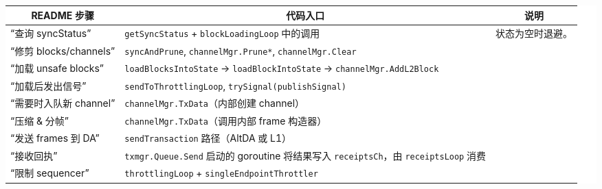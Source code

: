 | README 步骤            | 代码入口                                                                    | 说明       |
| -------------------- | ----------------------------------------------------------------------- | -------- |
| “查询 syncStatus”      | `getSyncStatus` + `blockLoadingLoop` 中的调用                               | 状态为空时退避。 |
| “修剪 blocks/channels” | `syncAndPrune`, `channelMgr.Prune*`, `channelMgr.Clear`                 |          |
| “加载 unsafe blocks”   | `loadBlocksIntoState` → `loadBlockIntoState` → `channelMgr.AddL2Block`  |          |
| “加载后发出信号”            | `sendToThrottlingLoop`, `trySignal(publishSignal)`                      |          |
| “需要时入队新 channel”     | `channelMgr.TxData`（内部创建 channel）                                       |          |
| “压缩 & 分帧”            | `channelMgr.TxData`（调用内部 frame 构造器）                                     |          |
| “发送 frames 到 DA”     | `sendTransaction` 路径（AltDA 或 L1）                                        |          |
| “接收回执”               | `txmgr.Queue.Send` 启动的 goroutine 将结果写入 `receiptsCh`，由 `receiptsLoop` 消费 |          |
| “限制 sequencer”       | `throttlingLoop` + `singleEndpointThrottler`                            |          |

